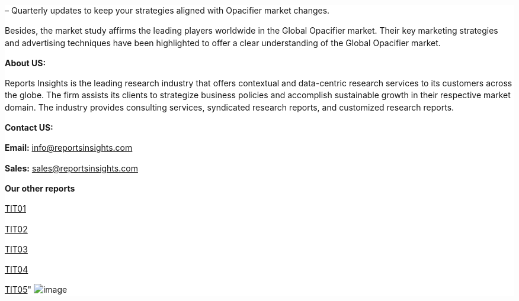 – Quarterly updates to keep your strategies aligned with Opacifier market changes.

Besides, the market study affirms the leading players worldwide in the Global Opacifier market. Their key marketing strategies and advertising techniques have been highlighted to offer a clear understanding of the Global Opacifier market.

<strong><strong>About US</strong>:</strong>

Reports Insights is the leading research industry that offers contextual and data-centric research services to its customers across the globe. The firm assists its clients to strategize business policies and accomplish sustainable growth in their respective market domain. The industry provides consulting services, syndicated research reports, and customized research reports.

<strong>Contact US:</strong>

<p class=><b>Email:</b> <a href=mailto:info@reportsinsights.com>info@reportsinsights.com</a></p>
<p class=><b>Sales:</b> <a href=mailto:sales@reportsinsights.com>sales@reportsinsights.com</a></p>

<strong>Our other reports</strong>

<a href=LIN01>TIT01</a>

<a href=LIN02>TIT02</a>

<a href=LIN03>TIT03</a>

<a href=LIN04>TIT04</a>

<a href=LIN05>TIT05</a>"
![image](https://github.com/user-attachments/assets/6ca3ddb4-2fab-4f24-b2e6-234a27247e09)
